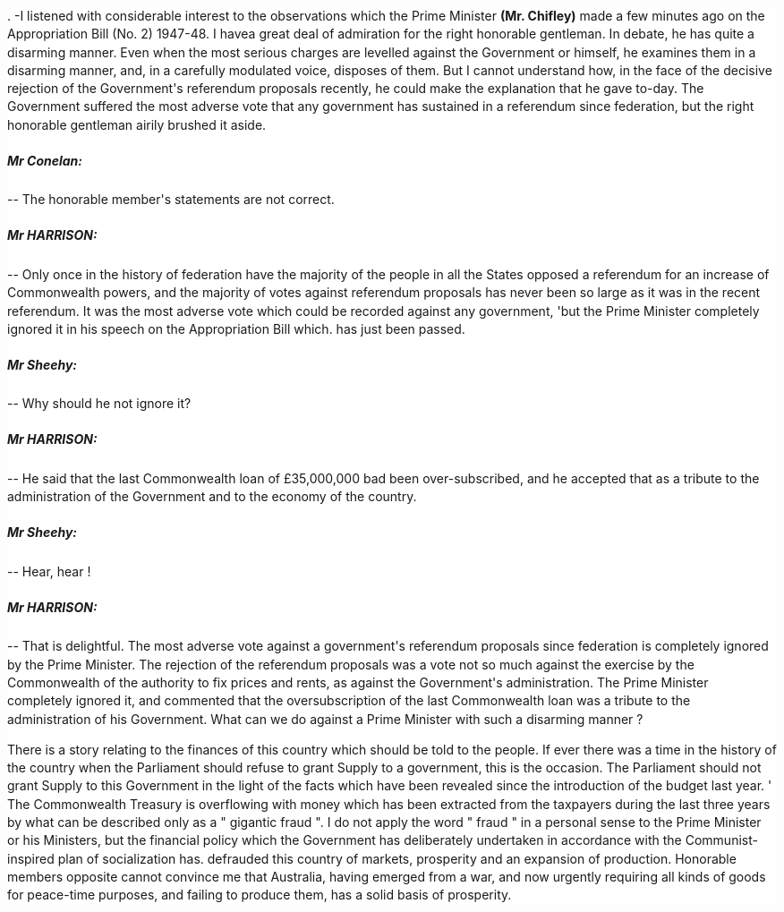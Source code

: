 . -I listened with considerable interest to the observations which the Prime Minister  **(Mr. Chifley)**  made a few minutes ago on the Appropriation Bill (No. 2) 1947-48. I havea great deal of admiration for the right honorable gentleman. In debate, he has quite a disarming manner. Even when the most serious charges are levelled against the Government or himself, he examines them in a disarming manner, and, in a carefully modulated voice, disposes of them. But I cannot understand how, in the face of the decisive rejection of the Government's referendum proposals recently, he could make the explanation that he gave to-day. The Government suffered the most adverse vote that any government has sustained in a referendum since federation, but the right honorable gentleman airily brushed it aside. 

##### Mr Conelan:

-- The honorable member's statements are not correct. 

##### Mr HARRISON:

-- Only once in the history of federation have the majority of the people in all the States opposed a referendum for an increase of Commonwealth powers, and the majority of votes against referendum proposals has never been so large as it was in the recent referendum. It was the most adverse vote which could be recorded against any government, 'but the Prime Minister completely ignored it in his speech on the Appropriation Bill which. has just been passed. 

##### Mr Sheehy:

-- Why should he not ignore it? 

##### Mr HARRISON:

-- He said that the last Commonwealth loan of £35,000,000 bad been over-subscribed, and he accepted that as a tribute to the administration of the Government and to the economy of the country. 

##### Mr Sheehy:

-- Hear, hear ! 

##### Mr HARRISON:

-- That is delightful. The most adverse vote against a government's referendum proposals since federation is completely ignored by the Prime Minister. The rejection of the referendum proposals was a vote not so much against the exercise by the Commonwealth of the authority to fix prices and rents, as against the Government's administration. The Prime Minister completely ignored it, and commented that the oversubscription of the last Commonwealth loan was a tribute to the administration of his Government. What can we do against a Prime Minister with such a disarming manner ? 

There is a story relating to the finances of this country which should be told to the people. If ever there was a time in the history of the country when the Parliament should refuse to grant Supply to a government, this is the occasion. The Parliament should not grant Supply to this Government in the light of the facts which have been revealed since the introduction of the budget last year. ' The Commonwealth Treasury is overflowing with money which has been extracted from the taxpayers during the last three years by what can be described only as a " gigantic fraud ". I do not apply the word " fraud " in a personal sense to the Prime Minister or his Ministers, but the financial policy which the Government has deliberately undertaken in accordance with the Communist-inspired plan of socialization has. defrauded this country of markets, prosperity and an expansion of production. Honorable  members  opposite cannot convince me that Australia, having emerged from a war, and now urgently requiring all kinds of goods for peace-time purposes, and failing to produce them, has a solid basis of prosperity. 
